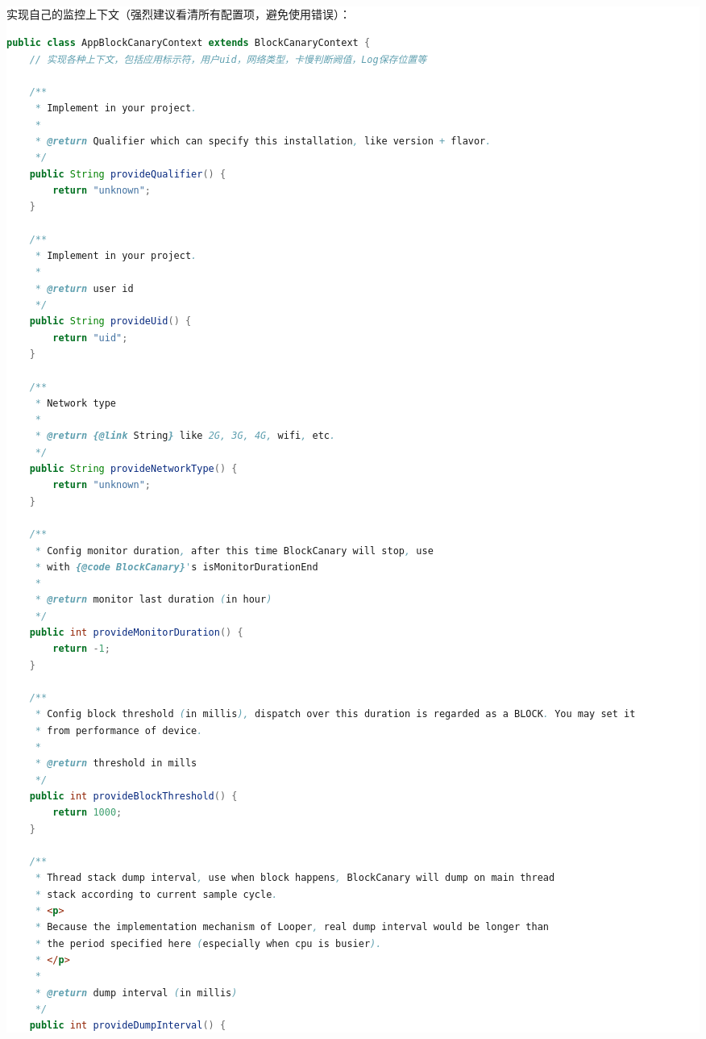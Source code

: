 实现自己的监控上下文（强烈建议看清所有配置项，避免使用错误）：
```java
public class AppBlockCanaryContext extends BlockCanaryContext {
    // 实现各种上下文，包括应用标示符，用户uid，网络类型，卡慢判断阙值，Log保存位置等

    /**
     * Implement in your project.
     *
     * @return Qualifier which can specify this installation, like version + flavor.
     */
    public String provideQualifier() {
        return "unknown";
    }

    /**
     * Implement in your project.
     *
     * @return user id
     */
    public String provideUid() {
        return "uid";
    }

    /**
     * Network type
     *
     * @return {@link String} like 2G, 3G, 4G, wifi, etc.
     */
    public String provideNetworkType() {
        return "unknown";
    }

    /**
     * Config monitor duration, after this time BlockCanary will stop, use
     * with {@code BlockCanary}'s isMonitorDurationEnd
     *
     * @return monitor last duration (in hour)
     */
    public int provideMonitorDuration() {
        return -1;
    }

    /**
     * Config block threshold (in millis), dispatch over this duration is regarded as a BLOCK. You may set it
     * from performance of device.
     *
     * @return threshold in mills
     */
    public int provideBlockThreshold() {
        return 1000;
    }

    /**
     * Thread stack dump interval, use when block happens, BlockCanary will dump on main thread
     * stack according to current sample cycle.
     * <p>
     * Because the implementation mechanism of Looper, real dump interval would be longer than
     * the period specified here (especially when cpu is busier).
     * </p>
     *
     * @return dump interval (in millis)
     */
    public int provideDumpInterval() {
```